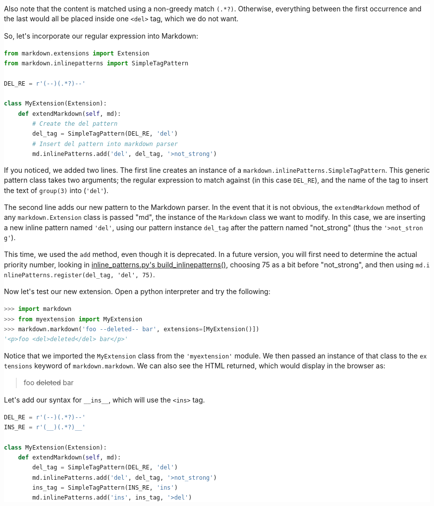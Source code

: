 Also note that the content is matched using a non-greedy match `(.*?)`. Otherwise, everything between the first occurrence and the last would all be placed inside one `<del>` tag, which we do not want.

So, let's incorporate our regular expression into Markdown:

```python
from markdown.extensions import Extension
from markdown.inlinepatterns import SimpleTagPattern

DEL_RE = r'(--)(.*?)--'
    
class MyExtension(Extension):
    def extendMarkdown(self, md):
        # Create the del pattern
        del_tag = SimpleTagPattern(DEL_RE, 'del')
        # Insert del pattern into markdown parser
        md.inlinePatterns.add('del', del_tag, '>not_strong')
```

If you noticed, we added two lines. The first line creates an instance of a `markdown.inlinePatterns.SimpleTagPattern`. This generic pattern class takes two arguments; the regular expression to match against (in this case `DEL_RE`), and the name of the tag to insert the text of `group(3)` into (`'del'`).

The second line adds our new pattern to the Markdown parser. In the event that it is not obvious, the `extendMarkdown` method of any `markdown.Extension` class is passed "md", the instance of the `Markdown` class we want to modify. In this case, we are inserting a new inline pattern named `'del'`, using our pattern instance `del_tag` after the pattern named "not_strong" (thus the `'>not_strong'`).  

This time, we used the `add` method, even though it is deprecated.  In a future version, you will first need to determine the actual priority number, looking in [inline_patterns.py's build_inlinepatterns()](https://github.com/Python-Markdown/markdown/blob/master/markdown/inlinepatterns.py#L73), choosing 75 as a bit before "not_strong", and then using `md.inlinePatterns.register(del_tag, 'del', 75)`.

Now let's test our new extension. Open a python interpreter and try the following:

```python
>>> import markdown
>>> from myextension import MyExtension
>>> markdown.markdown('foo --deleted-- bar', extensions=[MyExtension()])
'<p>foo <del>deleted</del> bar</p>'
```

Notice that we imported the `MyExtension` class from the `'myextension'` module. We then passed an instance of that class to the `extensions` keyword of `markdown.markdown`.  We can also see the HTML returned, which would display in the browser as:

> <p>foo <del>deleted</del> bar</p>

Let's add our syntax for `__ins__`, which will use the `<ins>` tag.

```python
DEL_RE = r'(--)(.*?)--'
INS_RE = r'(__)(.*?)__'
    
class MyExtension(Extension):
    def extendMarkdown(self, md):
        del_tag = SimpleTagPattern(DEL_RE, 'del')
        md.inlinePatterns.add('del', del_tag, '>not_strong')
        ins_tag = SimpleTagPattern(INS_RE, 'ins')
        md.inlinePatterns.add('ins', ins_tag, '>del')
```


[API Documentation]: https://python-markdown.github.io/extensions/api/
[txt2tags]: http://mostlylinux.wordpress.com/textanddocument/txt2tagscheatsheet/#inlinebold
[virtualenv]: http://virtualenv.readthedocs.org/en/latest/
[st]: https://pypi.python.org/pypi/setuptools
[pip]: http://www.pip-installer.org/
[venv]: http://virtualenv.readthedocs.org/en/latest/
[mo]: https://docs.python.org/3/library/re.html#match-objects
[el]: https://docs.python.org/3/library/xml.etree.elementtree.html#xml.etree.ElementTree.Element
[ec]: https://pythonhosted.org/Markdown/reference.html#extension_configs
[pydoc]: https://docs.python.org/3/distutils/setupscript.html#setup-script
[pipvcs]: http://pip.readthedocs.org/en/latest/reference/pip_install.html#vcs-support
[PyPI]: https://pypi.python.org/pypi
[distutils]: https://docs.python.org/3/distutils/index.html
[stbd]: https://pythonhosted.org/setuptools/setuptools.html
[Preprocessors]: https://python-markdown.github.io/extensions/api#preprocessors
[Block Processors]: https://python-markdown.github.io/extensions/api#blockparser
[Tree Processors]: https://python-markdown.github.io/extensions/api#treeprocessors
[Inline Processors]: https://python-markdown.github.io/extensions/api#inlinepatterns
[Postprocessors]: https://python-markdown.github.io/extensions/api#postprocessors
[source code]: https://github.com/waylan/Python-Markdown
[mailing list]: http://lists.sourceforge.net/lists/listinfo/python-markdown-discuss
[wiki]: https://github.com/waylan/Python-Markdown/wiki/Third-Party-Extensions